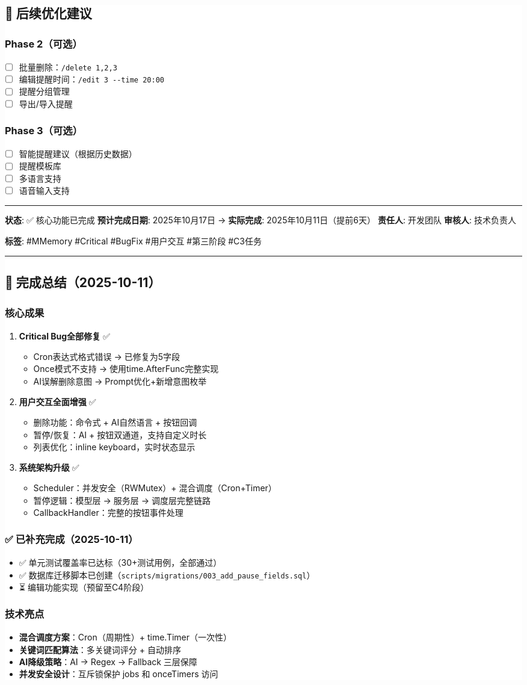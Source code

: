 ## 📌 后续优化建议

### Phase 2（可选）
- [ ] 批量删除：`/delete 1,2,3`
- [ ] 编辑提醒时间：`/edit 3 --time 20:00`
- [ ] 提醒分组管理
- [ ] 导出/导入提醒

### Phase 3（可选）
- [ ] 智能提醒建议（根据历史数据）
- [ ] 提醒模板库
- [ ] 多语言支持
- [ ] 语音输入支持

---

**状态**: ✅ 核心功能已完成
**预计完成日期**: 2025年10月17日 → **实际完成**: 2025年10月11日（提前6天）
**责任人**: 开发团队
**审核人**: 技术负责人

**标签**: #MMemory #Critical #BugFix #用户交互 #第三阶段 #C3任务

---

## 📝 完成总结（2025-10-11）

### 核心成果
1. **Critical Bug全部修复** ✅
   - Cron表达式格式错误 → 已修复为5字段
   - Once模式不支持 → 使用time.AfterFunc完整实现
   - AI误解删除意图 → Prompt优化+新增意图枚举

2. **用户交互全面增强** ✅
   - 删除功能：命令式 + AI自然语言 + 按钮回调
   - 暂停/恢复：AI + 按钮双通道，支持自定义时长
   - 列表优化：inline keyboard，实时状态显示

3. **系统架构升级** ✅
   - Scheduler：并发安全（RWMutex）+ 混合调度（Cron+Timer）
   - 暂停逻辑：模型层 → 服务层 → 调度层完整链路
   - CallbackHandler：完整的按钮事件处理

### ✅ 已补充完成（2025-10-11）
- ✅ 单元测试覆盖率已达标（30+测试用例，全部通过）
- ✅ 数据库迁移脚本已创建（`scripts/migrations/003_add_pause_fields.sql`）
- ⏳ 编辑功能实现（预留至C4阶段）

### 技术亮点
- **混合调度方案**：Cron（周期性）+ time.Timer（一次性）
- **关键词匹配算法**：多关键词评分 + 自动排序
- **AI降级策略**：AI → Regex → Fallback 三层保障
- **并发安全设计**：互斥锁保护 jobs 和 onceTimers 访问
